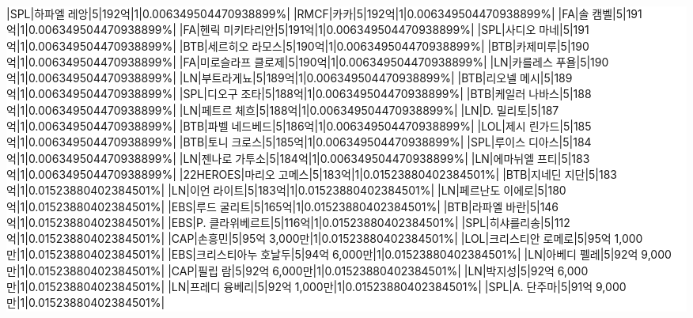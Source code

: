 |SPL|하파엘 레앙|5|192억|1|0.006349504470938899%|
|RMCF|카카|5|192억|1|0.006349504470938899%|
|FA|솔 캠벨|5|191억|1|0.006349504470938899%|
|FA|헨릭 미키타리안|5|191억|1|0.006349504470938899%|
|SPL|사디오 마네|5|191억|1|0.006349504470938899%|
|BTB|세르히오 라모스|5|190억|1|0.006349504470938899%|
|BTB|카제미루|5|190억|1|0.006349504470938899%|
|FA|미로슬라프 클로제|5|190억|1|0.006349504470938899%|
|LN|카를레스 푸욜|5|190억|1|0.006349504470938899%|
|LN|부트라게뇨|5|189억|1|0.006349504470938899%|
|BTB|리오넬 메시|5|189억|1|0.006349504470938899%|
|SPL|디오구 조타|5|188억|1|0.006349504470938899%|
|BTB|케일러 나바스|5|188억|1|0.006349504470938899%|
|LN|페트르 체흐|5|188억|1|0.006349504470938899%|
|LN|D. 밀리토|5|187억|1|0.006349504470938899%|
|BTB|파벨 네드베드|5|186억|1|0.006349504470938899%|
|LOL|제시 린가드|5|185억|1|0.006349504470938899%|
|BTB|토니 크로스|5|185억|1|0.006349504470938899%|
|SPL|루이스 디아스|5|184억|1|0.006349504470938899%|
|LN|젠나로 가투소|5|184억|1|0.006349504470938899%|
|LN|에마뉘엘 프티|5|183억|1|0.006349504470938899%|
|22HEROES|마리오 고메스|5|183억|1|0.01523880402384501%|
|BTB|지네딘 지단|5|183억|1|0.01523880402384501%|
|LN|이언 라이트|5|183억|1|0.01523880402384501%|
|LN|페르난도 이에로|5|180억|1|0.01523880402384501%|
|EBS|루드 굴리트|5|165억|1|0.01523880402384501%|
|BTB|라파엘 바란|5|146억|1|0.01523880402384501%|
|EBS|P. 클라위베르트|5|116억|1|0.01523880402384501%|
|SPL|히샤를리송|5|112억|1|0.01523880402384501%|
|CAP|손흥민|5|95억 3,000만|1|0.01523880402384501%|
|LOL|크리스티안 로메로|5|95억 1,000만|1|0.01523880402384501%|
|EBS|크리스티아누 호날두|5|94억 6,000만|1|0.01523880402384501%|
|LN|아베디 펠레|5|92억 9,000만|1|0.01523880402384501%|
|CAP|필립 람|5|92억 6,000만|1|0.01523880402384501%|
|LN|박지성|5|92억 6,000만|1|0.01523880402384501%|
|LN|프레디 융베리|5|92억 1,000만|1|0.01523880402384501%|
|SPL|A. 단주마|5|91억 9,000만|1|0.01523880402384501%|
